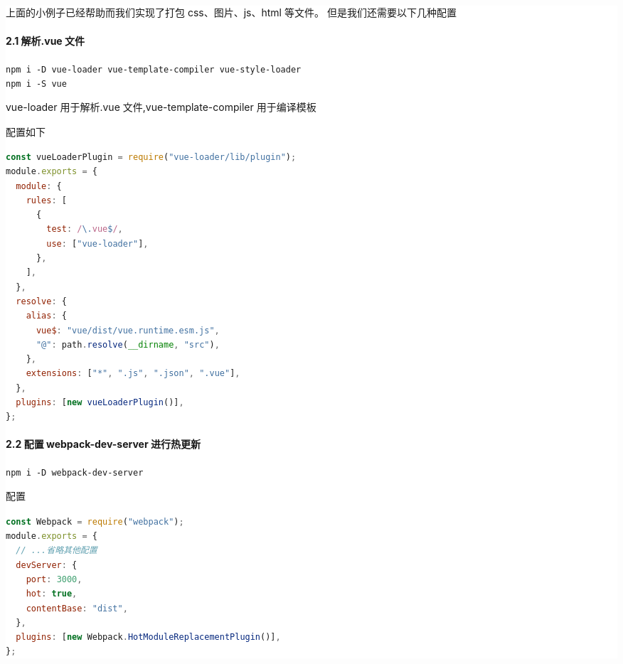 上面的小例子已经帮助而我们实现了打包 css、图片、js、html 等文件。 但是我们还需要以下几种配置

#### 2.1 解析.vue 文件

```
npm i -D vue-loader vue-template-compiler vue-style-loader
npm i -S vue
```

vue-loader 用于解析.vue 文件,vue-template-compiler 用于编译模板

配置如下

```js
const vueLoaderPlugin = require("vue-loader/lib/plugin");
module.exports = {
  module: {
    rules: [
      {
        test: /\.vue$/,
        use: ["vue-loader"],
      },
    ],
  },
  resolve: {
    alias: {
      vue$: "vue/dist/vue.runtime.esm.js",
      "@": path.resolve(__dirname, "src"),
    },
    extensions: ["*", ".js", ".json", ".vue"],
  },
  plugins: [new vueLoaderPlugin()],
};
```

#### 2.2 配置 webpack-dev-server 进行热更新

```
npm i -D webpack-dev-server
```

配置

```js
const Webpack = require("webpack");
module.exports = {
  // ...省略其他配置
  devServer: {
    port: 3000,
    hot: true,
    contentBase: "dist",
  },
  plugins: [new Webpack.HotModuleReplacementPlugin()],
};
```
